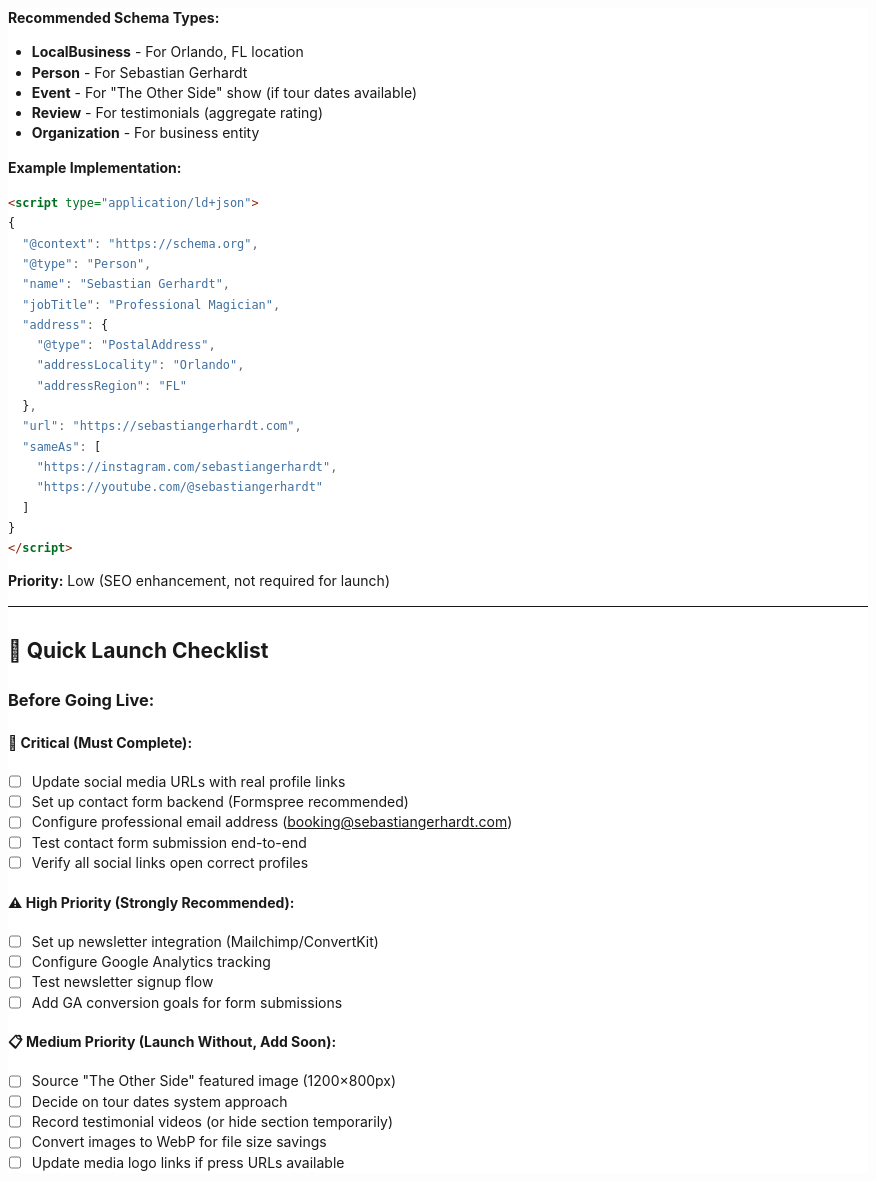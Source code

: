**Recommended Schema Types:**
- **LocalBusiness** - For Orlando, FL location
- **Person** - For Sebastian Gerhardt
- **Event** - For "The Other Side" show (if tour dates available)
- **Review** - For testimonials (aggregate rating)
- **Organization** - For business entity

**Example Implementation:**
```html
<script type="application/ld+json">
{
  "@context": "https://schema.org",
  "@type": "Person",
  "name": "Sebastian Gerhardt",
  "jobTitle": "Professional Magician",
  "address": {
    "@type": "PostalAddress",
    "addressLocality": "Orlando",
    "addressRegion": "FL"
  },
  "url": "https://sebastiangerhardt.com",
  "sameAs": [
    "https://instagram.com/sebastiangerhardt",
    "https://youtube.com/@sebastiangerhardt"
  ]
}
</script>
```

**Priority:** Low (SEO enhancement, not required for launch)

---

## 📝 Quick Launch Checklist

### Before Going Live:

#### 🔴 Critical (Must Complete):
- [ ] Update social media URLs with real profile links
- [ ] Set up contact form backend (Formspree recommended)
- [ ] Configure professional email address (booking@sebastiangerhardt.com)
- [ ] Test contact form submission end-to-end
- [ ] Verify all social links open correct profiles

#### ⚠️ High Priority (Strongly Recommended):
- [ ] Set up newsletter integration (Mailchimp/ConvertKit)
- [ ] Configure Google Analytics tracking
- [ ] Test newsletter signup flow
- [ ] Add GA conversion goals for form submissions

#### 📋 Medium Priority (Launch Without, Add Soon):
- [ ] Source "The Other Side" featured image (1200×800px)
- [ ] Decide on tour dates system approach
- [ ] Record testimonial videos (or hide section temporarily)
- [ ] Convert images to WebP for file size savings
- [ ] Update media logo links if press URLs available
